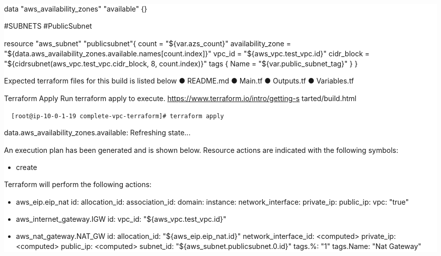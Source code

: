 
data "aws_availability_zones" "available" {}



#SUBNETS
#PublicSubnet

resource "aws_subnet" "publicsubnet"{
  count = "${var.azs_count}"
  availability_zone = "${data.aws_availability_zones.available.names[count.index]}"
  vpc_id = "${aws_vpc.test_vpc.id}"
  cidr_block = "${cidrsubnet(aws_vpc.test_vpc.cidr_block, 8, count.index)}"
  tags {
    Name = "${var.public_subnet_tag}"
  }
}



Expected terraform files for this build is listed below
●	README.md 
●	Main.tf
●	Outputs.tf
●	Variables.tf


Terraform Apply
Run terraform apply to execute.
https://www.terraform.io/intro/getting-s	tarted/build.html

      [root@ip-10-0-1-19 complete-vpc-terraform]# terraform apply
data.aws_availability_zones.available: Refreshing state...

An execution plan has been generated and is shown below.
Resource actions are indicated with the following symbols:
  + create

Terraform will perform the following actions:

  + aws_eip.eip_nat
      id:                                          <computed>
      allocation_id:                               <computed>
      association_id:                              <computed>
      domain:                                      <computed>
      instance:                                    <computed>
      network_interface:                           <computed>
      private_ip:                                  <computed>
      public_ip:                                   <computed>
      vpc:                                         "true"

  + aws_internet_gateway.IGW
      id:                                          <computed>
      vpc_id:                                      "${aws_vpc.test_vpc.id}"

  + aws_nat_gateway.NAT_GW
      id:                                          <computed>
      allocation_id:                               "${aws_eip.eip_nat.id}"
      network_interface_id:                        <computed>
      private_ip:                                  <computed>
      public_ip:                                   <computed>
      subnet_id:                                   "${aws_subnet.publicsubnet.0.id}"
      tags.%:                                      "1"
      tags.Name:                                   "Nat Gateway"
